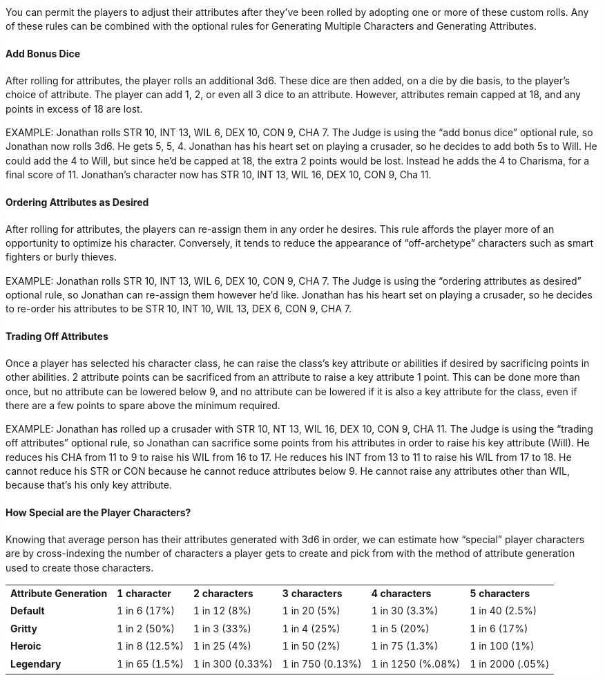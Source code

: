 You can permit the players to adjust their attributes after they’ve been rolled by adopting one or more of these custom rolls. Any of these rules can be combined with the optional rules for Generating Multiple Characters and Generating Attributes.

#### Add Bonus Dice

After rolling for attributes, the player rolls an additional 3d6. These dice are then added, on a die by die basis, to the player’s choice of attribute. The player can add 1, 2, or even all 3 dice to an attribute. However, attributes remain capped at 18, and any points in excess of 18 are lost.

EXAMPLE: Jonathan rolls STR 10, INT 13, WIL 6, DEX 10, CON 9, CHA 7. The Judge is using the “add bonus dice” optional rule, so Jonathan now rolls 3d6. He gets 5, 5, 4. Jonathan has his heart set on playing a crusader, so he decides to add both 5s to Will. He could add the 4 to Will, but since he’d be capped at 18, the extra 2 points would be lost. Instead he adds the 4 to Charisma, for a final score of 11. Jonathan’s character now has STR 10, INT 13, WIL 16, DEX 10, CON 9, Cha 11.

#### Ordering Attributes as Desired

After rolling for attributes, the players can re-assign them in any order he desires. This rule affords the player more of an opportunity to optimize his character. Conversely, it tends to reduce the appearance of “off-archetype” characters such as smart fighters or burly thieves.

EXAMPLE: Jonathan rolls STR 10, INT 13, WIL 6, DEX 10, CON 9, CHA 7. The Judge is using the “ordering attributes as desired” optional rule, so Jonathan can re-assign them however he’d like. Jonathan has his heart set on playing a crusader, so he decides to re-order his attributes to be STR 10, INT 10, WIL 13, DEX 6, CON 9, CHA 7.

#### Trading Off Attributes

Once a player has selected his character class, he can raise the class’s key attribute or abilities if desired by sacrificing points in other abilities. 2 attribute points can be sacrificed from an attribute to raise a key attribute 1 point. This can be done more than once, but no attribute can be lowered below 9, and no attribute can be lowered if it is also a key attribute for the class, even if there are a few points to spare above the minimum required.

EXAMPLE: Jonathan has rolled up a crusader with STR 10, NT 13, WIL 16, DEX 10, CON 9, CHA 11. The Judge is using the “trading off attributes” optional rule, so Jonathan can sacrifice some points from his attributes in order to raise his key attribute (Will). He reduces his CHA from 11 to 9 to raise his WIL from 16 to 17. He reduces his INT from 13 to 11 to raise his WIL from 17 to 18. He cannot reduce his STR or CON because he cannot reduce attributes below 9. He cannot raise any attributes other than WIL, because that’s his only key attribute.

#### How Special are the Player Characters?

Knowing that average person has their attributes generated with 3d6 in order, we can estimate how “special” player characters are by cross-indexing the number of characters a player gets to create and pick from with the method of attribute generation used to create those characters.

|  |  |  |  |  |  |
| --- | --- | --- | --- | --- | --- |
| **Attribute Generation** | **1 character** | **2 characters** | **3 characters** | **4 characters** | **5 characters** |
| **Default** | 1 in 6 (17%) | 1 in 12 (8%) | 1 in 20 (5%) | 1 in 30 (3.3%) | 1 in 40 (2.5%) |
| **Gritty** | 1 in 2 (50%) | 1 in 3 (33%) | 1 in 4 (25%) | 1 in 5 (20%) | 1 in 6 (17%) |
| **Heroic** | 1 in 8 (12.5%) | 1 in 25 (4%) | 1 in 50 (2%) | 1 in 75 (1.3%) | 1 in 100 (1%) |
| **Legendary** | 1 in 65 (1.5%) | 1 in 300 (0.33%) | 1 in 750 (0.13%) | 1 in 1250 (%.08%) | 1 in 2000 (.05%) |
